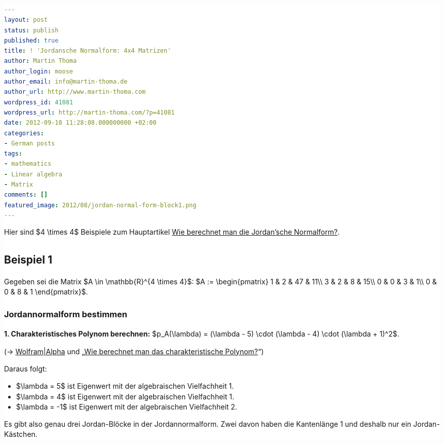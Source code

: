 ```yaml
---
layout: post
status: publish
published: true
title: ! 'Jordansche Normalform: 4x4 Matrizen'
author: Martin Thoma
author_login: moose
author_email: info@martin-thoma.de
author_url: http://www.martin-thoma.com
wordpress_id: 41081
wordpress_url: http://martin-thoma.com/?p=41081
date: 2012-09-10 11:28:08.000000000 +02:00
categories:
- German posts
tags:
- mathematics
- Linear algebra
- Matrix
comments: []
featured_image: 2012/08/jordan-normal-form-block1.png
---
```

<div class="info">Hier sind $4 \times 4$ Beispiele zum Hauptartikel <a href="http://martin-thoma.com/wie-berechnet-man-die-jordansche-normalform/" title="Wie berechnet man die Jordan&rsquo;sche Normalform?">Wie berechnet man die Jordan&rsquo;sche Normalform?</a>.</div>

<h2>Beispiel 1</h2>
Gegeben sei die Matrix $A \in \mathbb{R}^{4 \times 4}$:
$A := \begin{pmatrix}
1 & 2 & 47 & 11\\
3 & 2 &  8 & 15\\
0 & 0 &  3 &  1\\
0 & 0 &  8 & 1
\end{pmatrix}$.

<h3>Jordannormalform bestimmen</h3>
<strong>1. Charakteristisches Polynom berechnen:</strong>
$p_A(\lambda) = (\lambda - 5) \cdot (\lambda - 4) \cdot (\lambda + 1)^2$.

(&rarr; <a href="http://www.wolframalpha.com/input/?i=%7B%7B1%2C2%2C47%2C11%7D%2C%7B3%2C2%2C8%2C15%7D%2C%7B0%2C0%2C3%2C1%7D%2C%7B0%2C0%2C8%2C1%7D%7D">Wolfram|Alpha</a> und &bdquo;<a href="http://martin-thoma.com/wie-berechnet-man-das-charakteristische-polynom/">Wie berechnet man das charakteristische Polynom?</a>&ldquo;)

Daraus folgt: 
<ul>
  <li>$\lambda = 5$ ist Eigenwert mit der algebraischen Vielfachheit 1.</li>
  <li>$\lambda = 4$ ist Eigenwert mit der algebraischen Vielfachheit 1.</li>
  <li>$\lambda = -1$ ist Eigenwert mit der algebraischen Vielfachheit 2.</li>
</ul>

Es gibt also genau drei Jordan-Bl&ouml;cke in der Jordannormalform. Zwei davon haben die Kantenl&auml;nge 1 und deshalb nur ein Jordan-K&auml;stchen.
